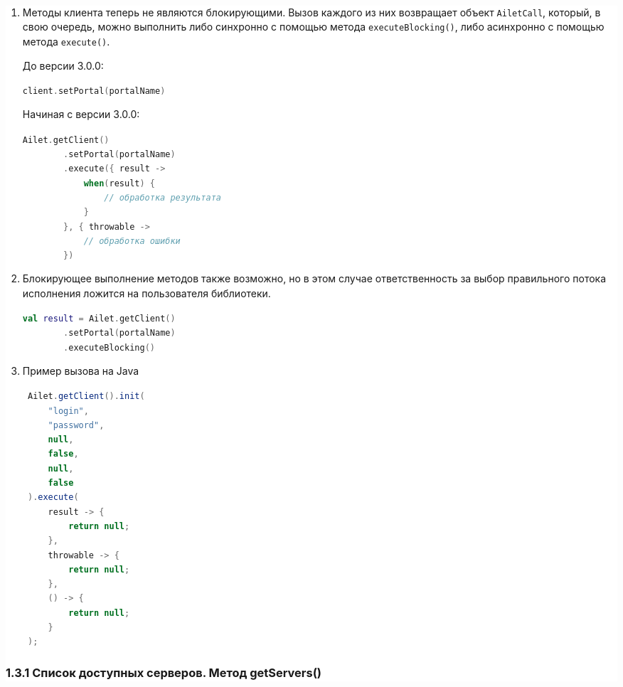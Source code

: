 1. Методы клиента теперь не являются блокирующими. Вызов каждого из них возвращает объект ``AiletCall``, который, в свою очередь, можно выполнить либо синхронно с помощью метода ``executeBlocking()``, либо асинхронно с помощью метода ``execute()``.

    До версии 3.0.0:

    ```kotlin
    client.setPortal(portalName)
    ```

    Начиная с версии 3.0.0:

    ```kotlin
    Ailet.getClient()
            .setPortal(portalName)
            .execute({ result -> 
                when(result) {
                    // обработка результата
                }
            }, { throwable -> 
                // обработка ошибки
            })
    ```
2. Блокирующее выполнение методов также возможно, но в этом случае ответственность за выбор правильного потока исполнения ложится на пользователя библиотеки.

    ```kotlin
    val result = Ailet.getClient()
            .setPortal(portalName)
            .executeBlocking()
    ```

3. Пример вызова на Java
   
   ```java
    Ailet.getClient().init(
        "login",
        "password",
        null,
        false,
        null,
        false
    ).execute(
        result -> {
            return null;
        },
        throwable -> {
            return null;
        },
        () -> {
            return null;
        }
    );
   ```
### 1.3.1 Список доступных серверов. Метод getServers()
